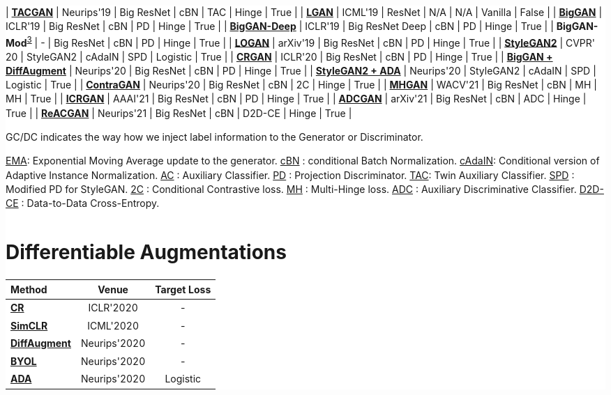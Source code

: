 | [**TACGAN**](https://arxiv.org/abs/1907.02690) | Neurips'19 |  Big ResNet | cBN | TAC | Hinge | True |
| [**LGAN**](https://arxiv.org/abs/1902.05687) | ICML'19 |  ResNet | N/A | N/A | Vanilla | False |
| [**BigGAN**](https://arxiv.org/abs/1809.11096) | ICLR'19 |  Big ResNet | cBN | PD | Hinge | True |
| [**BigGAN-Deep**](https://arxiv.org/abs/1809.11096) | ICLR'19 |  Big ResNet Deep | cBN | PD | Hinge | True |
| **BigGAN-Mod**<sup>[3](#footnote_3)</sup> | - |  Big ResNet | cBN | PD | Hinge | True |
| [**LOGAN**](https://arxiv.org/abs/1912.00953) | arXiv'19 |  Big ResNet | cBN | PD | Hinge | True |
| [**StyleGAN2**](https://arxiv.org/abs/1912.04958) | CVPR' 20 | StyleGAN2 | cAdaIN | SPD | Logistic | True |
| [**CRGAN**](https://arxiv.org/abs/1910.12027) | ICLR'20 |  Big ResNet | cBN | PD | Hinge | True |
| [**BigGAN + DiffAugment**](https://arxiv.org/abs/2006.10738) | Neurips'20 | Big ResNet | cBN | PD | Hinge | True |
| [**StyleGAN2 + ADA**](https://arxiv.org/abs/2006.06676) | Neurips'20 | StyleGAN2 | cAdaIN | SPD | Logistic | True |
| [**ContraGAN**](https://arxiv.org/abs/2006.12681) | Neurips'20 | Big ResNet | cBN | 2C | Hinge | True |
| [**MHGAN**](https://arxiv.org/abs/1912.04216) | WACV'21 |  Big ResNet | cBN | MH | MH | True |
| [**ICRGAN**](https://arxiv.org/abs/2002.04724) | AAAI'21 |  Big ResNet | cBN | PD | Hinge | True |
| [**ADCGAN**](https://arxiv.org/abs/2107.10060) | arXiv'21 | Big ResNet | cBN | ADC | Hinge | True |
| [**ReACGAN**](https://arxiv.org/abs/2111.01118) | Neurips'21 | Big ResNet | cBN | D2D-CE | Hinge | True |

GC/DC indicates the way how we inject label information to the Generator or Discriminator.

[EMA](https://openreview.net/forum?id=SJgw_sRqFQ): Exponential Moving Average update to the generator.
[cBN](https://arxiv.org/abs/1610.07629) : conditional Batch Normalization.
[cAdaIN](https://arxiv.org/abs/1812.04948): Conditional version of Adaptive Instance Normalization.
[AC](https://arxiv.org/abs/1610.09585) : Auxiliary Classifier.
[PD](https://arxiv.org/abs/1802.05637) : Projection Discriminator.
[TAC](https://arxiv.org/abs/1907.02690): Twin Auxiliary Classifier.
[SPD](https://arxiv.org/abs/1812.04948) : Modified PD for StyleGAN.
[2C](https://arxiv.org/abs/2006.12681) : Conditional Contrastive loss.
[MH](https://arxiv.org/abs/1912.04216) : Multi-Hinge loss.
[ADC](https://arxiv.org/abs/2107.10060) : Auxiliary Discriminative Classifier.
[D2D-CE](https://arxiv.org/abs/2111.01118) : Data-to-Data Cross-Entropy.

#  Differentiable Augmentations
| Method | Venue | Target Loss |
|:-----------|:-------------:|:-------------:|
| [**CR**](https://arxiv.org/abs/1910.12027) | ICLR'2020 | - |
| [**SimCLR**](https://arxiv.org/abs/2002.05709) | ICML'2020 | - |
| [**DiffAugment**](https://arxiv.org/abs/2006.10738) | Neurips'2020 | - |
| [**BYOL**](https://arxiv.org/abs/2006.07733) | Neurips'2020 | - |
| [**ADA**](https://arxiv.org/abs/2006.06676) | Neurips'2020 | Logistic |
